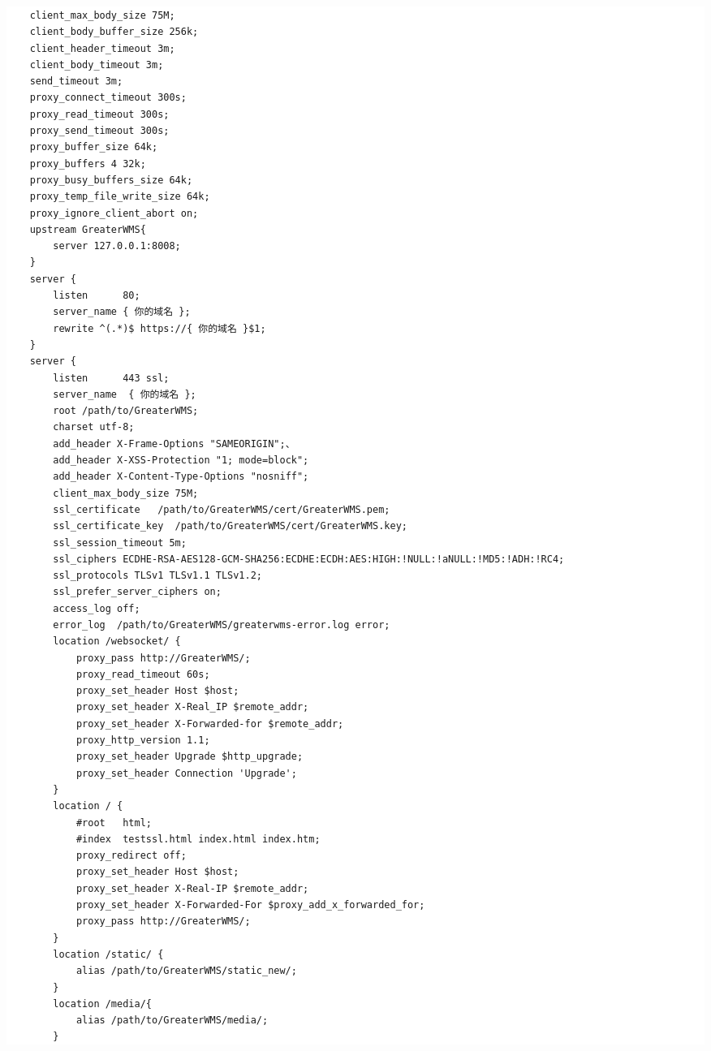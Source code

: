 ~~~ shell
	client_max_body_size 75M;
	client_body_buffer_size 256k;
	client_header_timeout 3m;
	client_body_timeout 3m;
	send_timeout 3m;
	proxy_connect_timeout 300s;
	proxy_read_timeout 300s;
	proxy_send_timeout 300s;
	proxy_buffer_size 64k;
	proxy_buffers 4 32k;
	proxy_busy_buffers_size 64k;
	proxy_temp_file_write_size 64k;
	proxy_ignore_client_abort on;
	upstream GreaterWMS{
		server 127.0.0.1:8008;
	}
	server {
		listen      80;
		server_name { 你的域名 };
		rewrite ^(.*)$ https://{ 你的域名 }$1;
	}
	server {
		listen      443 ssl;
		server_name  { 你的域名 };
		root /path/to/GreaterWMS;
		charset utf-8;
		add_header X-Frame-Options "SAMEORIGIN";、
		add_header X-XSS-Protection "1; mode=block";
		add_header X-Content-Type-Options "nosniff";
		client_max_body_size 75M;
		ssl_certificate   /path/to/GreaterWMS/cert/GreaterWMS.pem;
		ssl_certificate_key  /path/to/GreaterWMS/cert/GreaterWMS.key;
		ssl_session_timeout 5m;
		ssl_ciphers ECDHE-RSA-AES128-GCM-SHA256:ECDHE:ECDH:AES:HIGH:!NULL:!aNULL:!MD5:!ADH:!RC4;
		ssl_protocols TLSv1 TLSv1.1 TLSv1.2;
		ssl_prefer_server_ciphers on;
		access_log off;
		error_log  /path/to/GreaterWMS/greaterwms-error.log error;
		location /websocket/ {
			proxy_pass http://GreaterWMS/;
			proxy_read_timeout 60s;
			proxy_set_header Host $host;
			proxy_set_header X-Real_IP $remote_addr;
			proxy_set_header X-Forwarded-for $remote_addr;
			proxy_http_version 1.1;
			proxy_set_header Upgrade $http_upgrade;
			proxy_set_header Connection 'Upgrade';
		}
		location / {
			#root   html;
			#index  testssl.html index.html index.htm;
			proxy_redirect off;
			proxy_set_header Host $host;
			proxy_set_header X-Real-IP $remote_addr;
			proxy_set_header X-Forwarded-For $proxy_add_x_forwarded_for;
			proxy_pass http://GreaterWMS/;
		}
		location /static/ {
			alias /path/to/GreaterWMS/static_new/;
		}
		location /media/{
			alias /path/to/GreaterWMS/media/;
		}
~~~